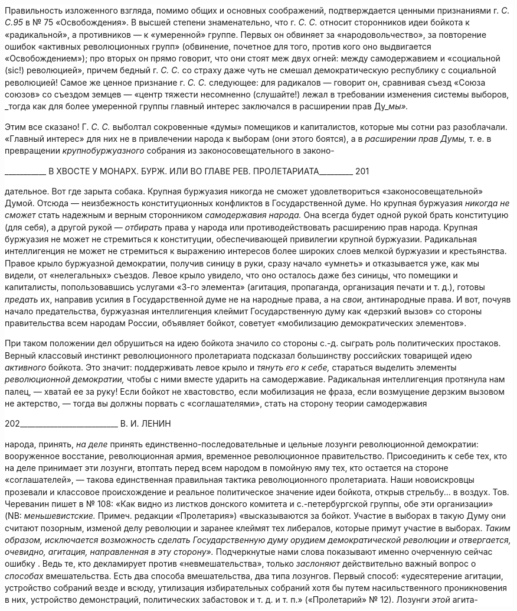 Правильность изложенного взгляда, помимо общих и основных соображений, под­тверждается ценными признаниями г. _С. С.95_ в № 75 «Освобождения». В высшей сте­пени знаменательно, что г. _С. С._ относит сторонников идеи бойкота к «радикальной», а противников — к «умеренной» группе. Первых он обвиняет за «народовольчество», за повторение ошибок «активных революционных групп» (обвинение, почетное для того, против кого оно выдвигается «Освобождением»); про вторых он прямо говорит, что они стоят меж двух огней: между самодержавием и «социальной (sic!) революцией», причем бедный г. _С. С._ со страху даже чуть не смешал демократическую республику с социальной революцией! Самое же ценное признание г. _С. С._ следующее: для радика­лов — говорит он, сравнивая съезд «Союза союзов» со съездом земцев — «центр тяже­сти несомненно (слушайте!) лежал в требовании изменения системы выборов, _тогда как для более умеренной группы главный интерес заключался в расширении прав Ду­__мы»._

Этим все сказано! Г. _С. С._ выболтал сокровенные «думы» помещиков и капитали­стов, которые мы сотни раз разоблачали. «Главный интерес» для них не в привлечении народа к выборам (они этого боятся), а в _расширении прав Думы,_ т. е. в превращении _крупнобуржуазного_ собрания из законосовещательного в законо-

  

___________ В ХВОСТЕ У МОНАРХ. БУРЖ. ИЛИ ВО ГЛАВЕ РЕВ. ПРОЛЕТАРИАТА_________ 201

дательное. Вот где зарыта собака. Крупная буржуазия никогда не сможет удовлетво­риться «законосовещательной» Думой. Отсюда — неизбежность конституционных конфликтов в Государственной думе. Но крупная буржуазия _никогда не сможет_ стать надежным и верным сторонником _самодержавия народа._ Она всегда будет одной ру­кой брать конституцию (для себя), а другой рукой — _отбирать_ права у народа или противодействовать расширению прав народа. Крупная буржуазия не может не стре­миться к конституции, обеспечивающей привилегии крупной буржуазии. Радикальная интеллигенция не может не стремиться к выражению интересов более широких слоев мелкой буржуазии и крестьянства. Правое крыло буржуазной демократии, получив си­ницу в руки, сразу начало «умнеть» и отказывается уже, как мы видели, от «нелегаль­ных» съездов. Левое крыло увидело, что оно осталось даже без синицы, что помещики и капиталисты, попользовавшись услугами «3-го элемента» (агитация, пропаганда, ор­ганизация печати и т. д.), готовы _предать_ их, направив усилия в Государственной думе не на народные права, а на _свои,_ антинародные права. И вот, почуяв начало предатель­ства, буржуазная интеллигенция клеймит Государственную думу как «дерзкий вызов» со стороны правительства всем народам России, объявляет бойкот, советует «мобили­зацию демократических элементов».

При таком положении дел обрушиться на идею бойкота значило со стороны с.-д. сыграть роль политических простаков. Верный классовый инстинкт революционного пролетариата подсказал большинству российских товарищей идею _активного_ бойкота. Это значит: поддерживать левое крыло и _тянуть его к себе,_ стараться выделить эле­менты _революционной демократии,_ чтобы с ними вместе ударить на самодержавие. Ра­дикальная интеллигенция протянула нам палец, — хватай ее за руку! Если бойкот не хвастовство, если мобилизация не фраза, если возмущение дерзким вызовом не актер­ство, — тогда вы должны порвать с «соглашателями», стать на сторону теории само­державия

  

202__________________________ В. И. ЛЕНИН

народа, принять, _на деле_ принять единственно-последовательные и цельные лозунги революционной демократии: вооруженное восстание, революционная армия, временное революционное правительство. Присоединить к себе тех, кто на деле принимает эти лозунги, втоптать перед всем народом в помойную яму тех, кто остается на стороне «соглашателей», — такова единственная правильная тактика революционного пролета­риата. Наши новоискровцы прозевали и классовое происхождение и реальное полити­ческое значение идеи бойкота, открыв стрельбу... в воздух. Тов. Череванин пишет в № 108: «Как видно из листков донского комитета и с.-петербургской группы, обе эти организации» (NB: _меньшевистские._ Примеч. редакции «Пролетария») «высказывают­ся за бойкот. Участие в выборах в такую Думу они считают позорным, изменой делу революции и заранее клеймят тех либералов, которые примут участие в выборах. _Таким_ _образом, исключается возможность сделать Государственную думу орудием демо­кратической революции и отвергается, очевидно, агитация, направленная в эту сто­рону»._ Подчеркнутые нами слова показывают именно очерченную сейчас ошибку . Ведь те, кто декламирует против «невмешательства», только _заслоняют_ действительно важный вопрос о _способах_ вмешательства. Есть два способа вмешательства, два типа лозунгов. Первый способ: «удесятерение агитации, устройство собраний везде и всюду, утилизация избирательных собраний хотя бы путем насильственного проникновения в них, устройство демонстраций, политических забастовок и т. д. и т. п.» («Пролетарий» № 12). Лозунги _этой_ агита-

